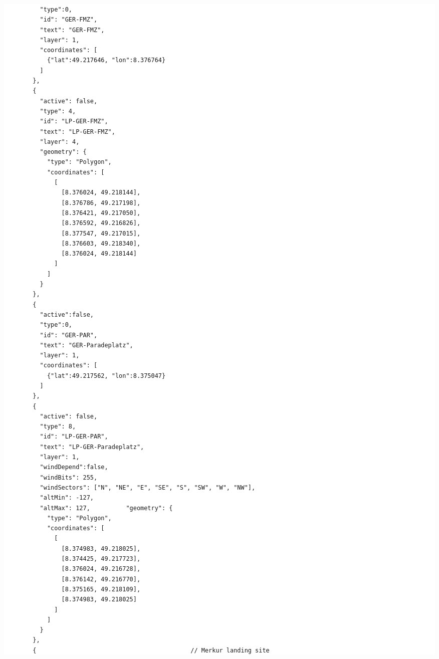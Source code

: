               "type":0,
              "id": "GER-FMZ",
              "text": "GER-FMZ",
              "layer": 1,
              "coordinates": [
                {"lat":49.217646, "lon":8.376764}
              ]
            },
            {
              "active": false,
              "type": 4,
              "id": "LP-GER-FMZ",
              "text": "LP-GER-FMZ",
              "layer": 4,
              "geometry": {
                "type": "Polygon",
                "coordinates": [
                  [
                    [8.376024, 49.218144],
                    [8.376786, 49.217198],
                    [8.376421, 49.217050],
                    [8.376592, 49.216826],
                    [8.377547, 49.217015],
                    [8.376603, 49.218340],
                    [8.376024, 49.218144]
                  ]
                ]
              }
            },
            {
              "active":false,
              "type":0,
              "id": "GER-PAR",
              "text": "GER-Paradeplatz",
              "layer": 1,
              "coordinates": [
                {"lat":49.217562, "lon":8.375047}
              ]
            },
            {
              "active": false,
              "type": 8,
              "id": "LP-GER-PAR",
              "text": "LP-GER-Paradeplatz",
              "layer": 1,
              "windDepend":false,
              "windBits": 255,
              "windSectors": ["N", "NE", "E", "SE", "S", "SW", "W", "NW"],
              "altMin": -127,
              "altMax": 127,          "geometry": {
                "type": "Polygon",
                "coordinates": [
                  [
                    [8.374983, 49.218025],
                    [8.374425, 49.217723],
                    [8.376024, 49.216728],
                    [8.376142, 49.216770],
                    [8.375165, 49.218109],
                    [8.374983, 49.218025]
                  ]
                ]
              }
            },
            {                                           // Merkur landing site
